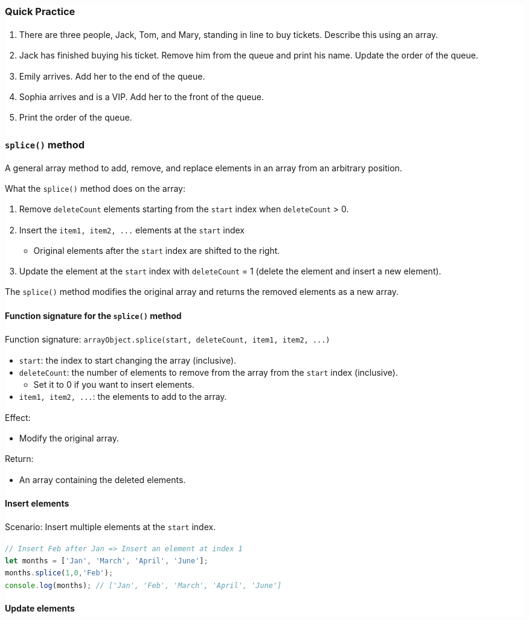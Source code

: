 ### Quick Practice


1. There are three people, Jack, Tom, and Mary, standing in line to buy tickets. Describe this using an array.

2. Jack has finished buying his ticket. Remove him from the queue and print his name. Update the order of the queue.

3. Emily arrives. Add her to the end of the queue.

4. Sophia arrives and is a VIP. Add her to the front of the queue.

5. Print the order of the queue.


### `splice()` method

A general array method to add, remove, and replace elements in an array from an arbitrary position.

What the `splice()` method does on the array:
1. Remove `deleteCount` elements starting from the `start` index when `deleteCount` > 0.
   
2. Insert the `item1, item2, ...` elements at the `start` index
   - Original elements after the `start` index are shifted to the right.

3. Update the element at the `start` index with `deleteCount` = 1 (delete the element and insert a new element).
   
The `splice()` method modifies the original array and returns the removed elements as a new array.


#### Function signature for the `splice()` method

Function signature: `arrayObject.splice(start, deleteCount, item1, item2, ...)`
- `start`: the index to start changing the array (inclusive).
- `deleteCount`: the number of elements to remove from the array from the `start` index (inclusive).
  - Set it to 0 if you want to insert elements.
- `item1, item2, ...`: the elements to add to the array.

Effect:
- Modify the original array.

Return:
- An array containing the deleted elements.

#### Insert elements

Scenario: Insert multiple elements at the `start` index.

```javascript
// Insert Feb after Jan => Insert an element at index 1
let months = ['Jan', 'March', 'April', 'June'];
months.splice(1,0,'Feb'); 
console.log(months); // ['Jan', 'Feb', 'March', 'April', 'June']
```

#### Update elements
